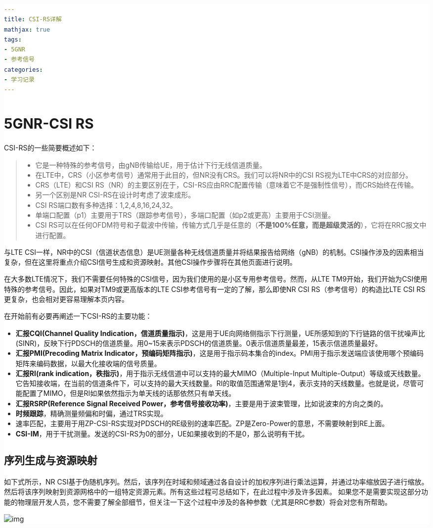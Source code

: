 ```yaml
---
title: CSI-RS详解
mathjax: true
tags:
- 5GNR
- 参考信号
categories:
- 学习记录
---
```


# 5GNR-CSI RS

CSI-RS的一些简要概述如下：

> - 它是一种特殊的参考信号，由gNB传输给UE，用于估计下行无线信道质量。
> - 在LTE中，CRS（小区参考信号）通常用于此目的，但NR没有CRS。我们可以将NR中的CSI RS视为LTE中CRS的对应部分。
> - CRS（LTE）和CSI RS（NR）的主要区别在于，CSI-RS应由RRC配置传输（意味着它不是强制性信号），而CRS始终在传输。
> - 另一个区别是NR CSI-RS在设计时考虑了波束成形。
> - CSI RS端口数有多种选择：1,2,4,8,16,24,32。
> - 单端口配置（p1）主要用于TRS（跟踪参考信号），多端口配置（如p2或更高）主要用于CSI测量。
> - CSI RS可以在任何OFDM符号和子载波中传输，传输方式几乎是任意的（**不是100%任意，而是超级灵活的**），它将在RRC报文中进行配置。

与LTE CSI一样，NR中的CSI（信道状态信息）是UE测量各种无线信道质量并将结果报告给网络（gNB）的机制。CSI操作涉及的因素相当复杂，但在这里将重点介绍CSI信号生成和资源映射。其他CSI操作步骤将在其他页面进行说明。

在大多数LTE情况下，我们不需要任何特殊的CSI信号，因为我们使用的是小区专用参考信号。然而，从LTE TM9开始，我们开始为CSI使用特殊的参考信号。因此，如果对TM9或更高版本的LTE CSI参考信号有一定的了解，那么即使NR CSI RS（参考信号）的构造比LTE CSI RS更复杂，也会相对更容易理解本页内容。



在开始前有必要再阐述一下CSI-RS的主要功能：

- **汇报CQI(Channel Quality Indication，信道质量指示)**，这是用于UE向网络侧指示下行测量，UE所感知到的下行链路的信干扰噪声比(SINR)，反映下行PDSCH的信道质量。用0~15来表示PDSCH的信道质量。0表示信道质量最差，15表示信道质量最好。
- **汇报PMI(Precoding Matrix Indicator，预编码矩阵指示)**，这是用于指示码本集合的index。PMI用于指示发送端应该使用哪个预编码矩阵来编码数据，以最大化接收端的信号质量。
- **汇报RI(rank indication，秩指示)**，用于指示无线信道中可以支持的最大MIMO（Multiple-Input Multiple-Output）等级或天线数量。它告知接收端，在当前的信道条件下，可以支持的最大天线数量。RI的取值范围通常是1到4，表示支持的天线数量。也就是说，尽管可能配置了MIMO，但是RI如果依然指示为单天线的话那依然只有单天线。
- **汇报RSRP(Reference Signal Received Power，参考信号接收功率)**，主要是用于波束管理，比如说波束的方向之类的。
- **时频跟踪**，精确测量频偏和时偏，通过TRS实现。
- 速率匹配，主要用于用ZP-CSI-RS实现对PDSCH的RE级别的速率匹配。ZP是Zero-Power的意思，不需要映射到RE上面。
- **CSI-IM**，用于干扰测量。发送的CSI-RS为0的部分，UE如果接收到的不是0，那么说明有干扰。

## 序列生成与资源映射

如下式所示，NR CSI基于伪随机序列。然后，该序列在时域和频域通过各自设计的加权序列进行乘法运算，并通过功率缩放因子进行缩放。然后将该序列映射到资源网格中的一组特定资源元素。所有这些过程可总结如下，在此过程中涉及许多因素。
如果您不是需要实现这部分功能的物理层开发人员，您不需要了解全部细节，但关注一下这个过程中涉及的各种参数（尤其是RRC参数）将会对您有所帮助。

![img](https://www.sharetechnote.com/html/5G/image/NR_CSI_RS_Sequence_ResourceMap_01.png)
